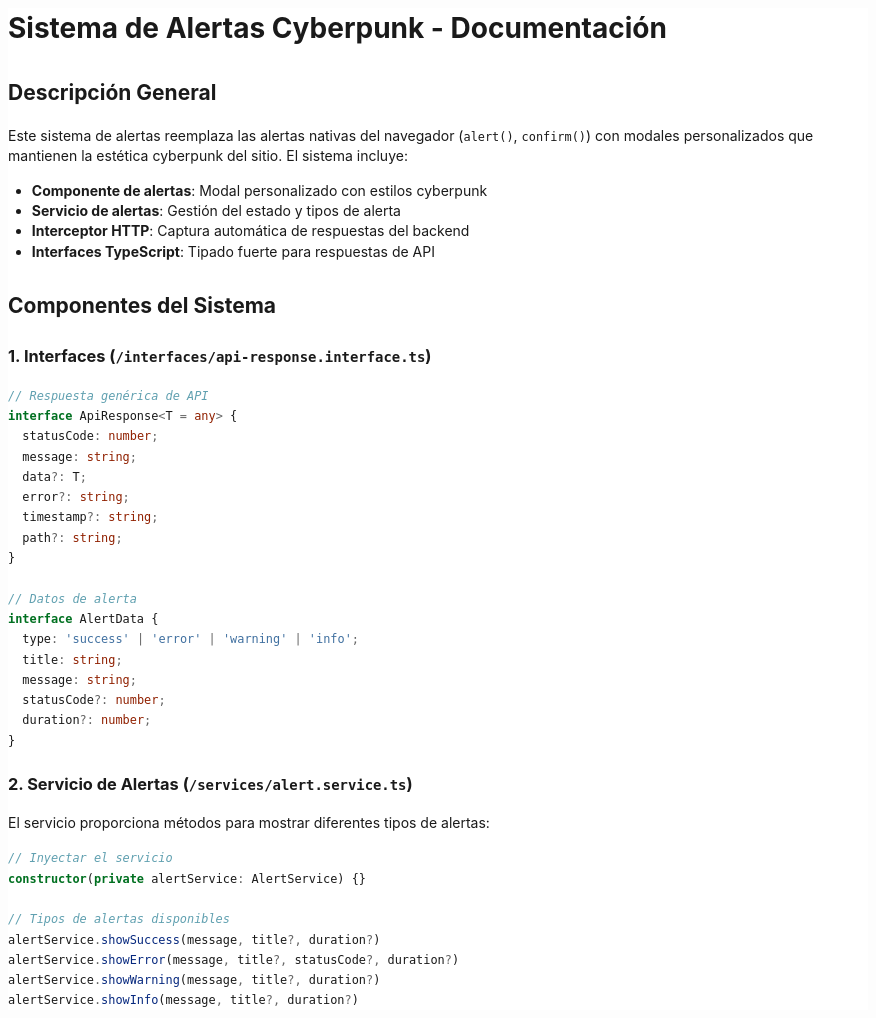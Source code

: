 # Sistema de Alertas Cyberpunk - Documentación

## Descripción General

Este sistema de alertas reemplaza las alertas nativas del navegador (`alert()`, `confirm()`) con modales personalizados que mantienen la estética cyberpunk del sitio. El sistema incluye:

- **Componente de alertas**: Modal personalizado con estilos cyberpunk
- **Servicio de alertas**: Gestión del estado y tipos de alerta
- **Interceptor HTTP**: Captura automática de respuestas del backend
- **Interfaces TypeScript**: Tipado fuerte para respuestas de API

## Componentes del Sistema

### 1. Interfaces (`/interfaces/api-response.interface.ts`)

```typescript
// Respuesta genérica de API
interface ApiResponse<T = any> {
  statusCode: number;
  message: string;
  data?: T;
  error?: string;
  timestamp?: string;
  path?: string;
}

// Datos de alerta
interface AlertData {
  type: 'success' | 'error' | 'warning' | 'info';
  title: string;
  message: string;
  statusCode?: number;
  duration?: number;
}
```

### 2. Servicio de Alertas (`/services/alert.service.ts`)

El servicio proporciona métodos para mostrar diferentes tipos de alertas:

```typescript
// Inyectar el servicio
constructor(private alertService: AlertService) {}

// Tipos de alertas disponibles
alertService.showSuccess(message, title?, duration?)
alertService.showError(message, title?, statusCode?, duration?)
alertService.showWarning(message, title?, duration?)
alertService.showInfo(message, title?, duration?)
```
